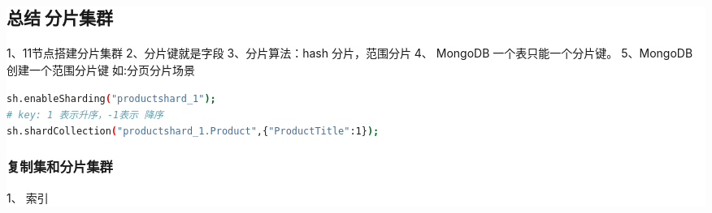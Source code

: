 
## 总结 分片集群
1、11节点搭建分片集群
2、分片键就是字段
3、分片算法：hash 分片，范围分片 
4、 MongoDB 一个表只能一个分片键。
5、MongoDB 创建一个范围分片键 如:分页分片场景
```bash
sh.enableSharding("productshard_1");
# key: 1 表示升序，-1表示 降序 
sh.shardCollection("productshard_1.Product",{"ProductTitle":1});
```
### 复制集和分片集群
 1、 索引  
